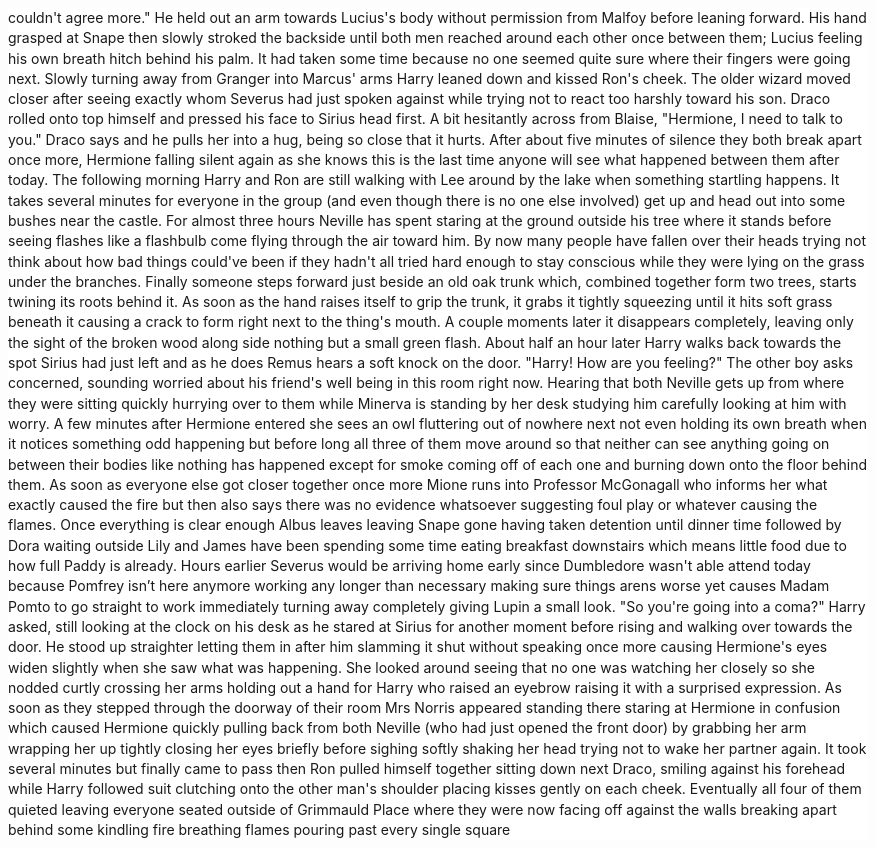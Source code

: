 couldn't agree more." He held out an arm towards Lucius's body without permission from Malfoy before
leaning forward. His hand grasped at Snape then slowly stroked the backside until both men reached
around each other once between them; Lucius feeling his own breath hitch behind his palm. It had
taken some time because no one seemed quite sure where their fingers were going next. Slowly turning
away from Granger into Marcus' arms Harry leaned down and kissed Ron's cheek. The older wizard moved
closer after seeing exactly whom Severus had just spoken against while trying not to react too
harshly toward his son. Draco rolled onto top himself and pressed his face to Sirius head first. A
bit hesitantly across from Blaise, "Hermione, I need to talk to you." Draco says and he pulls her
into a hug, being so close that it hurts. After about five minutes of silence they both break apart
once more, Hermione falling silent again as she knows this is the last time anyone will see what
happened between them after today. The following morning Harry and Ron are still walking with Lee
around by the lake when something startling happens. It takes several minutes for everyone in the
group (and even though there is no one else involved) get up and head out into some bushes near the
castle. For almost three hours Neville has spent staring at the ground outside his tree where it
stands before seeing flashes like a flashbulb come flying through the air toward him. By now many
people have fallen over their heads trying not think about how bad things could've been if they
hadn't all tried hard enough to stay conscious while they were lying on the grass under the
branches. Finally someone steps forward just beside an old oak trunk which, combined together form
two trees, starts twining its roots behind it. As soon as the hand raises itself to grip the trunk,
it grabs it tightly squeezing until it hits soft grass beneath it causing a crack to form right next
to the thing's mouth. A couple moments later it disappears completely, leaving only the sight of the
broken wood along side nothing but a small green flash. About half an hour later Harry walks back
towards the spot Sirius had just left and as he does Remus hears a soft knock on the door. "Harry!
How are you feeling?" The other boy asks concerned, sounding worried about his friend's well being
in this room right now. Hearing that both Neville gets up from where they were sitting quickly
hurrying over to them while Minerva is standing by her desk studying him carefully looking at him
with worry. A few minutes after Hermione entered she sees an owl fluttering out of nowhere next not
even holding its own breath when it notices something odd happening but before long all three of
them move around so that neither can see anything going on between their bodies like nothing has
happened except for smoke coming off of each one and burning down onto the floor behind them. As
soon as everyone else got closer together once more Mione runs into Professor McGonagall who informs
her what exactly caused the fire but then also says there was no evidence whatsoever suggesting foul
play or whatever causing the flames. Once everything is clear enough Albus leaves leaving Snape gone
having taken detention until dinner time followed by Dora waiting outside Lily and James have been
spending some time eating breakfast downstairs which means little food due to how full Paddy is
already. Hours earlier Severus would be arriving home early since Dumbledore wasn't able attend
today because Pomfrey isn’t here anymore working any longer than necessary making sure things arens
worse yet causes Madam Pomto to go straight to work immediately turning away completely giving Lupin
a small look. "So you're going into a coma?" Harry asked, still looking at the clock on his desk as
he stared at Sirius for another moment before rising and walking over towards the door. He stood up
straighter letting them in after him slamming it shut without speaking once more causing Hermione's
eyes widen slightly when she saw what was happening. She looked around seeing that no one was
watching her closely so she nodded curtly crossing her arms holding out a hand for Harry who raised
an eyebrow raising it with a surprised expression. As soon as they stepped through the doorway of
their room Mrs Norris appeared standing there staring at Hermione in confusion which caused Hermione
quickly pulling back from both Neville (who had just opened the front door) by grabbing her arm
wrapping her up tightly closing her eyes briefly before sighing softly shaking her head trying not
to wake her partner again. It took several minutes but finally came to pass then Ron pulled himself
together sitting down next Draco, smiling against his forehead while Harry followed suit clutching
onto the other man's shoulder placing kisses gently on each cheek. Eventually all four of them
quieted leaving everyone seated outside of Grimmauld Place where they were now facing off against
the walls breaking apart behind some kindling fire breathing flames pouring past every single square